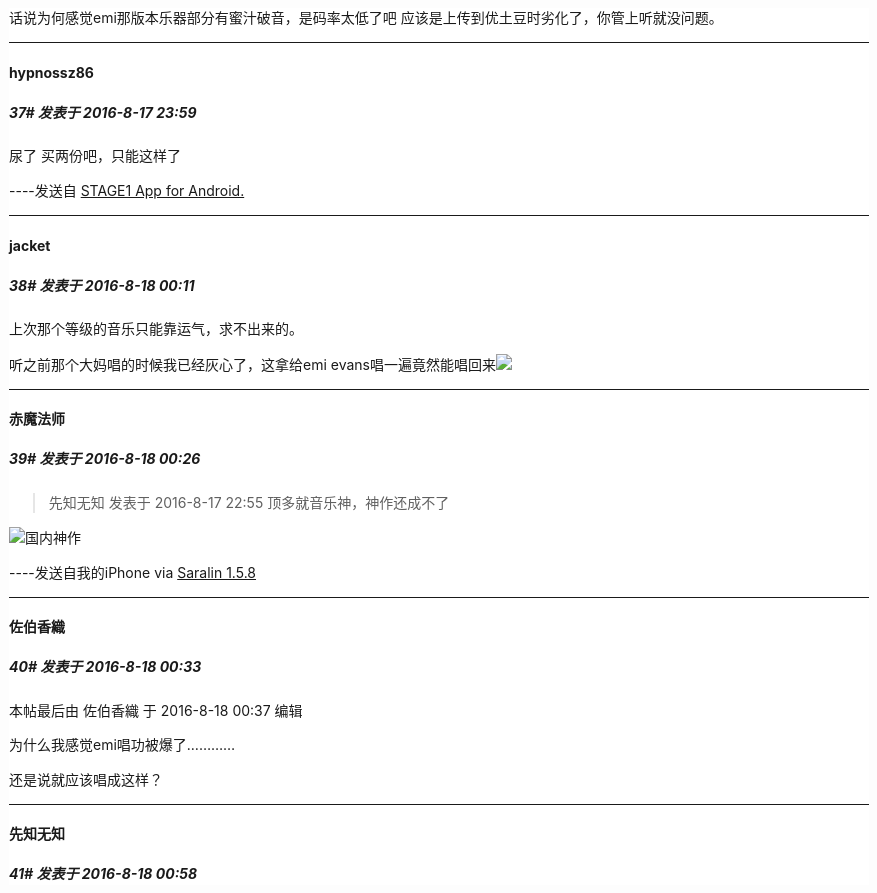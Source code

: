 话说为何感觉emi那版本乐器部分有蜜汁破音，是码率太低了吧</blockquote>
应该是上传到优土豆时劣化了，你管上听就没问题。


-----

####  hypnossz86  
##### 37#       发表于 2016-8-17 23:59


尿了
买两份吧，只能这样了


----发送自 [STAGE1 App for Android.](http://stage1.5j4m.com/?1.21)


-----

####  jacket  
##### 38#       发表于 2016-8-18 00:11


上次那个等级的音乐只能靠运气，求不出来的。


听之前那个大妈唱的时候我已经灰心了，这拿给emi evans唱一遍竟然能唱回来<img src="https://static.saraba1st.com/image/smiley/zdl/160.gif" referrerpolicy="no-referrer">


-----

####  赤魔法师  
##### 39#       发表于 2016-8-18 00:26


<blockquote>先知无知 发表于 2016-8-17 22:55
顶多就音乐神，神作还成不了</blockquote>
<img src="https://static.saraba1st.com/image/smiley/normal/019.gif" referrerpolicy="no-referrer">国内神作

----发送自我的iPhone via [Saralin 1.5.8](https://itunes.apple.com/cn/app/saralin/id1086444812)


-----

####  佐伯香織  
##### 40#       发表于 2016-8-18 00:33


 本帖最后由 佐伯香織 于 2016-8-18 00:37 编辑 

为什么我感觉emi唱功被爆了…………

还是说就应该唱成这样？


-----

####  先知无知  
##### 41#       发表于 2016-8-18 00:58
